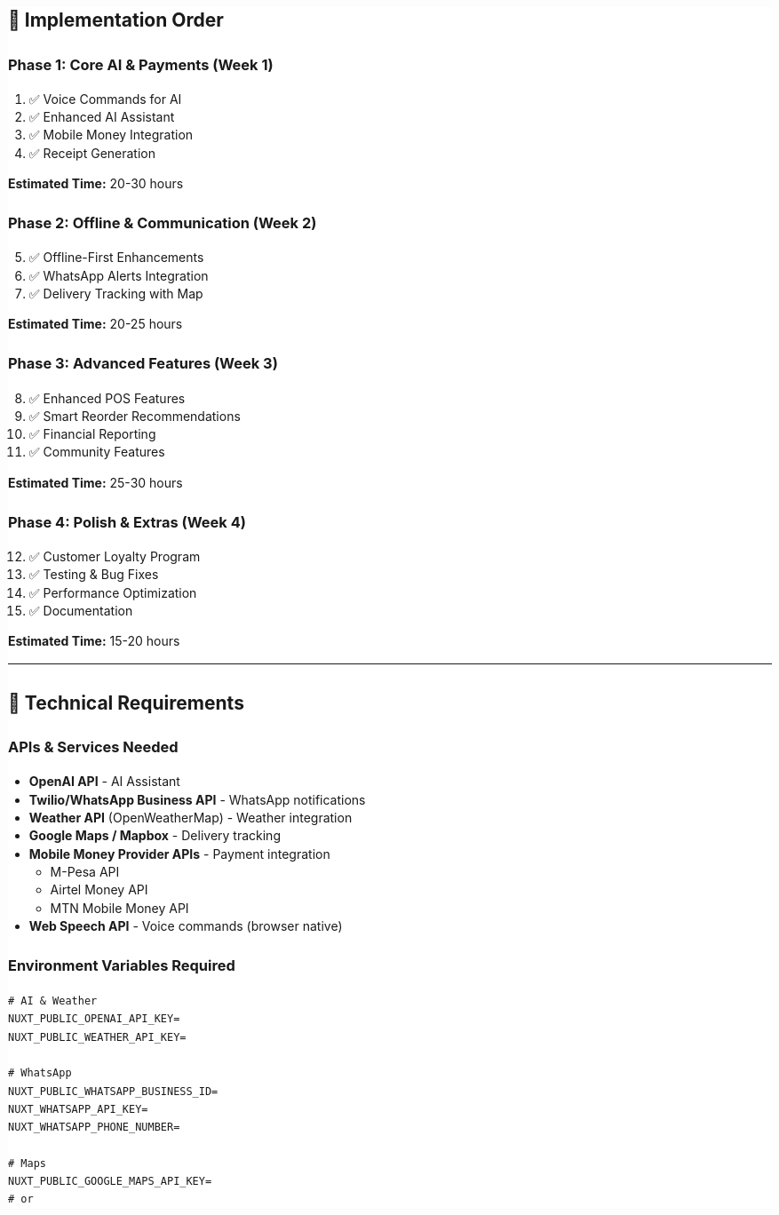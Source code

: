 
## 🎯 Implementation Order

### Phase 1: Core AI & Payments (Week 1)
1. ✅ Voice Commands for AI
2. ✅ Enhanced AI Assistant
3. ✅ Mobile Money Integration
4. ✅ Receipt Generation

**Estimated Time:** 20-30 hours

### Phase 2: Offline & Communication (Week 2)
5. ✅ Offline-First Enhancements
6. ✅ WhatsApp Alerts Integration
7. ✅ Delivery Tracking with Map

**Estimated Time:** 20-25 hours

### Phase 3: Advanced Features (Week 3)
8. ✅ Enhanced POS Features
9. ✅ Smart Reorder Recommendations
10. ✅ Financial Reporting
11. ✅ Community Features

**Estimated Time:** 25-30 hours

### Phase 4: Polish & Extras (Week 4)
12. ✅ Customer Loyalty Program
13. ✅ Testing & Bug Fixes
14. ✅ Performance Optimization
15. ✅ Documentation

**Estimated Time:** 15-20 hours

---

## 🔧 Technical Requirements

### APIs & Services Needed
- **OpenAI API** - AI Assistant
- **Twilio/WhatsApp Business API** - WhatsApp notifications
- **Weather API** (OpenWeatherMap) - Weather integration
- **Google Maps / Mapbox** - Delivery tracking
- **Mobile Money Provider APIs** - Payment integration
  - M-Pesa API
  - Airtel Money API
  - MTN Mobile Money API
- **Web Speech API** - Voice commands (browser native)

### Environment Variables Required
```env
# AI & Weather
NUXT_PUBLIC_OPENAI_API_KEY=
NUXT_PUBLIC_WEATHER_API_KEY=

# WhatsApp
NUXT_PUBLIC_WHATSAPP_BUSINESS_ID=
NUXT_WHATSAPP_API_KEY=
NUXT_WHATSAPP_PHONE_NUMBER=

# Maps
NUXT_PUBLIC_GOOGLE_MAPS_API_KEY=
# or
```